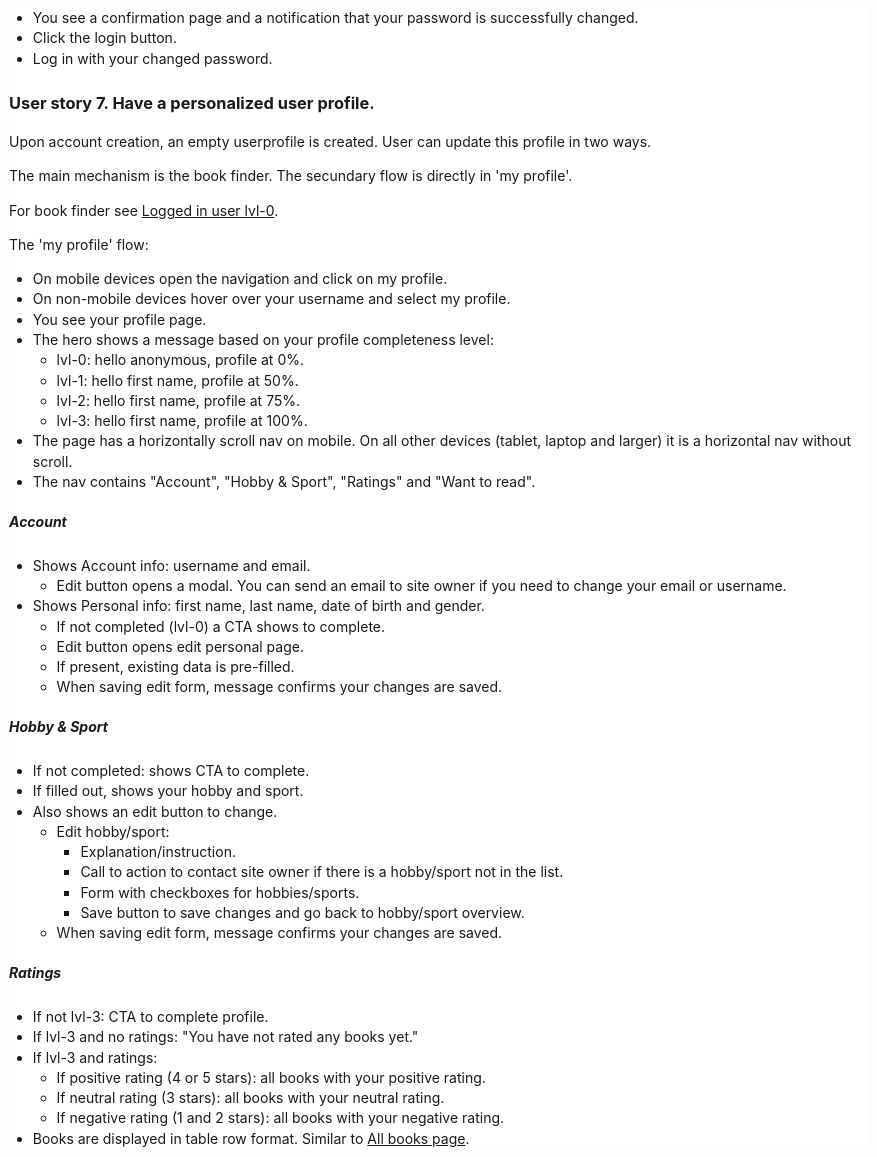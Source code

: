 - You see a confirmation page and a notification that your password is successfully changed.
- Click the login button.
- Log in with your changed password.


### User story 7. Have a personalized user profile.
Upon account creation, an empty userprofile is created. User can update this profile in two ways.

The main mechanism is the book finder. The secundary flow is directly in 'my profile'.

For book finder see [Logged in user lvl-0](#logged-in-user-lvl-0).

The 'my profile' flow:
- On mobile devices open the navigation and click on my profile.
- On non-mobile devices hover over your username and select my profile.
- You see your profile page.
- The hero shows a message based on your profile completeness level:
    - lvl-0: hello anonymous, profile at 0%.
    - lvl-1: hello first name, profile at 50%.
    - lvl-2: hello first name, profile at 75%.
    - lvl-3: hello first name, profile at 100%.
- The page has a horizontally scroll nav on mobile. On all other devices (tablet, laptop and larger) it is a horizontal nav without scroll.
- The nav contains "Account", "Hobby & Sport", "Ratings" and "Want to read".

##### Account
- Shows Account info: username and email.
    - Edit button opens a modal. You can send an email to site owner if you need to change your email or username.
- Shows Personal info: first name, last name, date of birth and gender.
    - If not completed (lvl-0) a CTA shows to complete.
    - Edit button opens edit personal page.
    - If present, existing data is pre-filled.
    - When saving edit form, message confirms your changes are saved.

##### Hobby & Sport
- If not completed: shows CTA to complete.
- If filled out, shows your hobby and sport.
- Also shows an edit button to change.
    - Edit hobby/sport:
        - Explanation/instruction.
        - Call to action to contact site owner if there is a hobby/sport not in the list.
        - Form with checkboxes for hobbies/sports.
        - Save button to save changes and go back to hobby/sport overview.
    - When saving edit form, message confirms your changes are saved.

##### Ratings
- If not lvl-3: CTA to complete profile.
- If lvl-3 and no ratings: "You have not rated any books yet."
- If lvl-3 and ratings:
    - If positive rating (4 or 5 stars): all books with your positive rating.
    - If neutral rating (3 stars): all books with your neutral rating.
    - If negative rating (1 and 2 stars): all books with your negative rating.
- Books are displayed in table row format. Similar to [All books page](https://github.com/ChiefChingu/reviewsfromkids/blob/master/README.md#all-books-page).
